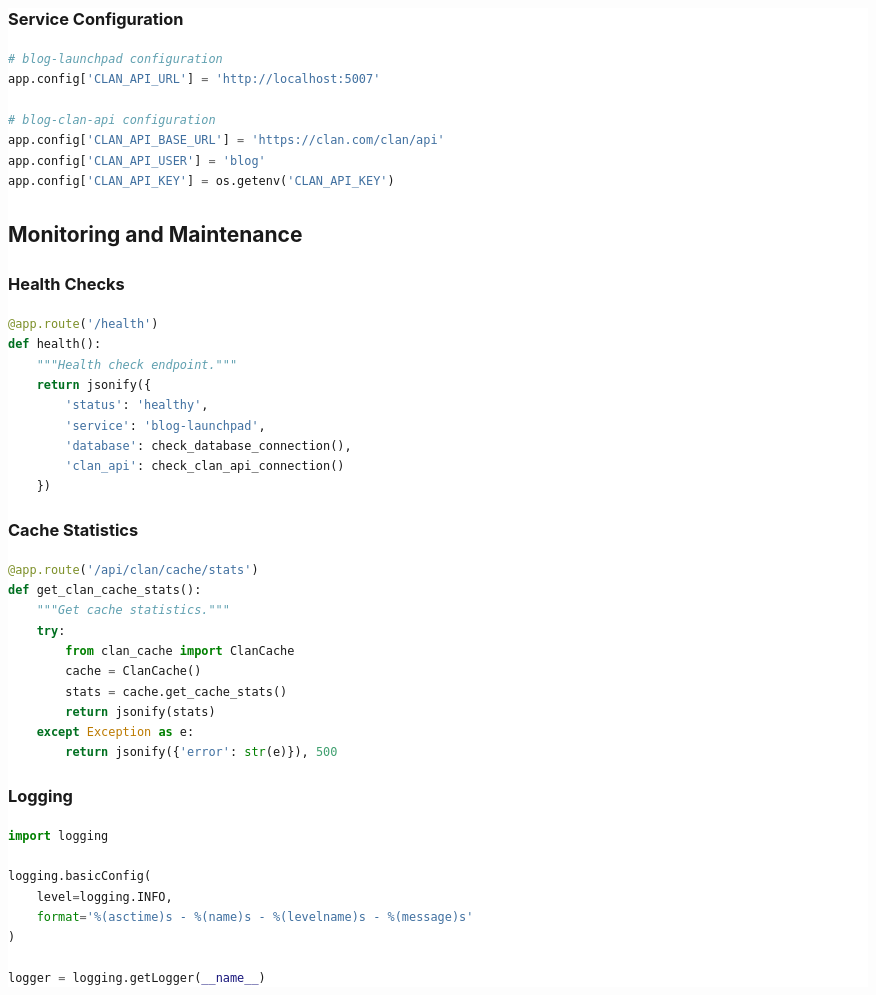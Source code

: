 ### Service Configuration
```python
# blog-launchpad configuration
app.config['CLAN_API_URL'] = 'http://localhost:5007'

# blog-clan-api configuration
app.config['CLAN_API_BASE_URL'] = 'https://clan.com/clan/api'
app.config['CLAN_API_USER'] = 'blog'
app.config['CLAN_API_KEY'] = os.getenv('CLAN_API_KEY')
```

## Monitoring and Maintenance

### Health Checks
```python
@app.route('/health')
def health():
    """Health check endpoint."""
    return jsonify({
        'status': 'healthy',
        'service': 'blog-launchpad',
        'database': check_database_connection(),
        'clan_api': check_clan_api_connection()
    })
```

### Cache Statistics
```python
@app.route('/api/clan/cache/stats')
def get_clan_cache_stats():
    """Get cache statistics."""
    try:
        from clan_cache import ClanCache
        cache = ClanCache()
        stats = cache.get_cache_stats()
        return jsonify(stats)
    except Exception as e:
        return jsonify({'error': str(e)}), 500
```

### Logging
```python
import logging

logging.basicConfig(
    level=logging.INFO,
    format='%(asctime)s - %(name)s - %(levelname)s - %(message)s'
)

logger = logging.getLogger(__name__)
```
